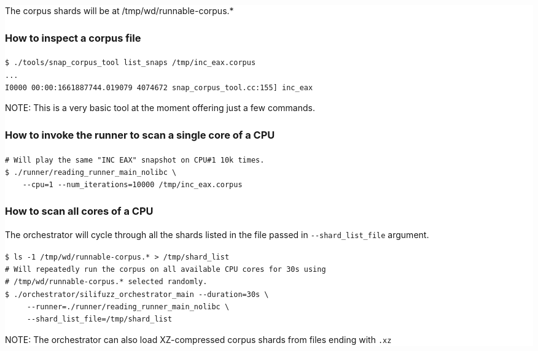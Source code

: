 The corpus shards will be at /tmp/wd/runnable-corpus.*

### How to inspect a corpus file

```shell
$ ./tools/snap_corpus_tool list_snaps /tmp/inc_eax.corpus
...
I0000 00:00:1661887744.019079 4074672 snap_corpus_tool.cc:155] inc_eax
```

NOTE: This is a very basic tool at the moment offering just a few commands.

### How to invoke the runner to scan a single core of a CPU

```shell
# Will play the same "INC EAX" snapshot on CPU#1 10k times.
$ ./runner/reading_runner_main_nolibc \
    --cpu=1 --num_iterations=10000 /tmp/inc_eax.corpus
```

### How to scan all cores of a CPU

The orchestrator will cycle through all the shards listed in the file passed
in `--shard_list_file` argument.

```shell
$ ls -1 /tmp/wd/runnable-corpus.* > /tmp/shard_list
# Will repeatedly run the corpus on all available CPU cores for 30s using
# /tmp/wd/runnable-corpus.* selected randomly.
$ ./orchestrator/silifuzz_orchestrator_main --duration=30s \
     --runner=./runner/reading_runner_main_nolibc \
     --shard_list_file=/tmp/shard_list
```

NOTE: The orchestrator can also load XZ-compressed corpus shards from files ending with `.xz`
